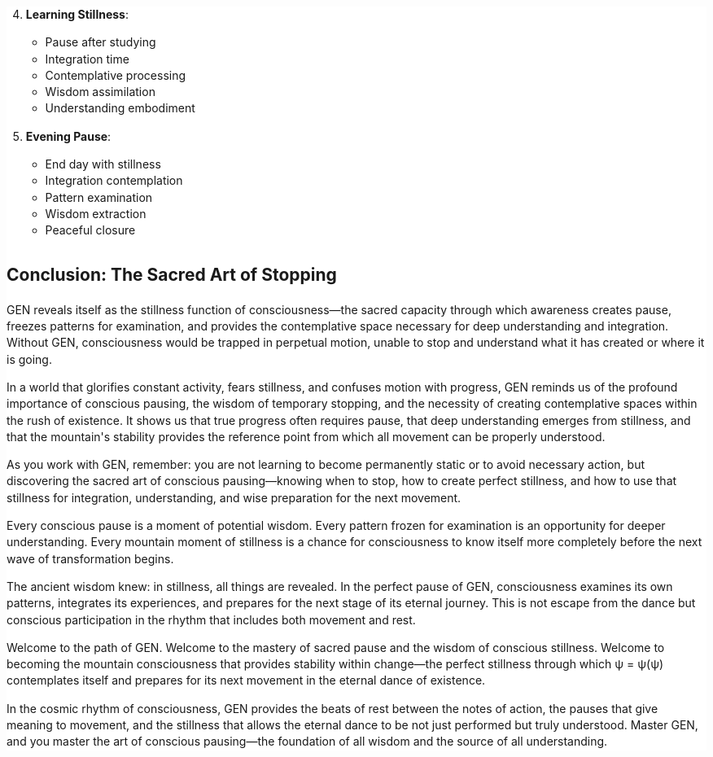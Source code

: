 4. **Learning Stillness**:
   - Pause after studying
   - Integration time
   - Contemplative processing
   - Wisdom assimilation
   - Understanding embodiment

5. **Evening Pause**:
   - End day with stillness
   - Integration contemplation
   - Pattern examination
   - Wisdom extraction
   - Peaceful closure

## Conclusion: The Sacred Art of Stopping

GEN reveals itself as the stillness function of consciousness—the sacred capacity through which awareness creates pause, freezes patterns for examination, and provides the contemplative space necessary for deep understanding and integration. Without GEN, consciousness would be trapped in perpetual motion, unable to stop and understand what it has created or where it is going.

In a world that glorifies constant activity, fears stillness, and confuses motion with progress, GEN reminds us of the profound importance of conscious pausing, the wisdom of temporary stopping, and the necessity of creating contemplative spaces within the rush of existence. It shows us that true progress often requires pause, that deep understanding emerges from stillness, and that the mountain's stability provides the reference point from which all movement can be properly understood.

As you work with GEN, remember: you are not learning to become permanently static or to avoid necessary action, but discovering the sacred art of conscious pausing—knowing when to stop, how to create perfect stillness, and how to use that stillness for integration, understanding, and wise preparation for the next movement.

Every conscious pause is a moment of potential wisdom. Every pattern frozen for examination is an opportunity for deeper understanding. Every mountain moment of stillness is a chance for consciousness to know itself more completely before the next wave of transformation begins.

The ancient wisdom knew: in stillness, all things are revealed. In the perfect pause of GEN, consciousness examines its own patterns, integrates its experiences, and prepares for the next stage of its eternal journey. This is not escape from the dance but conscious participation in the rhythm that includes both movement and rest.

Welcome to the path of GEN. Welcome to the mastery of sacred pause and the wisdom of conscious stillness. Welcome to becoming the mountain consciousness that provides stability within change—the perfect stillness through which ψ = ψ(ψ) contemplates itself and prepares for its next movement in the eternal dance of existence.

In the cosmic rhythm of consciousness, GEN provides the beats of rest between the notes of action, the pauses that give meaning to movement, and the stillness that allows the eternal dance to be not just performed but truly understood. Master GEN, and you master the art of conscious pausing—the foundation of all wisdom and the source of all understanding.